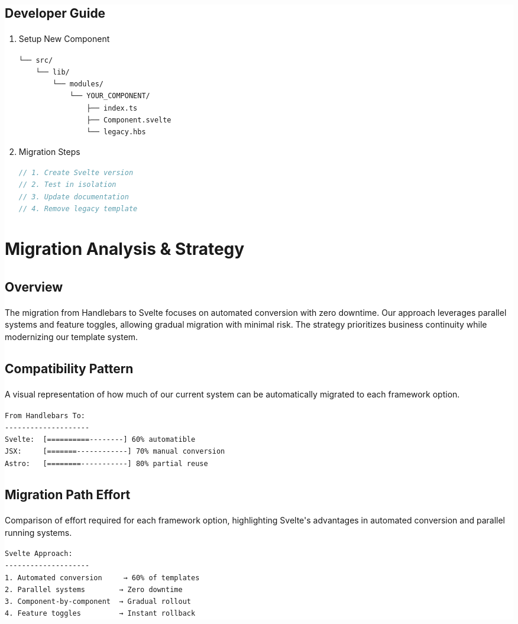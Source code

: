 ## Developer Guide

1. Setup New Component
   ```bash
   └── src/
       └── lib/
           └── modules/
               └── YOUR_COMPONENT/
                   ├── index.ts
                   ├── Component.svelte
                   └── legacy.hbs
   ```

2. Migration Steps
   ```javascript
   // 1. Create Svelte version
   // 2. Test in isolation
   // 3. Update documentation
   // 4. Remove legacy template
   ```

# Migration Analysis & Strategy

## Overview
The migration from Handlebars to Svelte focuses on automated conversion with zero downtime. Our approach leverages parallel systems and feature toggles, allowing gradual migration with minimal risk. The strategy prioritizes business continuity while modernizing our template system.

## Compatibility Pattern
A visual representation of how much of our current system can be automatically migrated to each framework option.

```
From Handlebars To:
--------------------
Svelte:  [==========--------] 60% automatible
JSX:     [=======------------] 70% manual conversion
Astro:   [========-----------] 80% partial reuse
```

## Migration Path Effort
Comparison of effort required for each framework option, highlighting Svelte's advantages in automated conversion and parallel running systems.

```
Svelte Approach:
--------------------
1. Automated conversion     → 60% of templates
2. Parallel systems        → Zero downtime
3. Component-by-component  → Gradual rollout
4. Feature toggles         → Instant rollback
```
